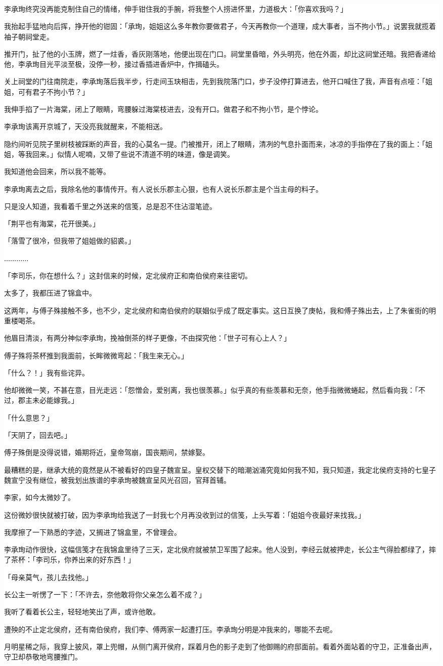 李承珣终究没再能克制住自己的情绪，伸手钳住我的手腕，将我整个人捞进怀里，力道极大：「你喜欢我吗？」

我抬起手猛地向后挥，挣开他的钳固：「承珣，姐姐这么多年教你要做君子，今天再教你一个道理，成大事者，当不拘小节。」说罢我就揽着袖子朝祠堂走。

推开门，扯了他的小玉牌，燃了一炷香，香灰刚落地，他便出现在门口。祠堂里昏暗，外头明亮，他在外面，却比这祠堂还暗。我把香递给他，李承珣目光平淡至极，没停一秒，接过香插进香炉中，作揖磕头。

关上祠堂的门往南院走，李承珣落后我半步，行走间玉玦相击，先到我院落门口，步子没停打算进去，他开口喊住了我，声音有点哑：「姐姐，可有君子不拘小节？」

我伸手掐了一片海棠，闭上了眼睛，弯腰躲过海棠枝进去，没有开口。做君子和不拘小节，是个悖论。

李承珣该离开京城了，天没亮我就醒来，不能相送。

隐约间听见院子里树枝被踩断的声音，我的心莫名一提。门被推开，闭上了眼睛，清冽的气息扑面而来，冰凉的手指停在了我的面上：「姐姐，等我回来。」似情人呢喃，又带了些说不清道不明的味道，像是调笑。

我知道他会回来，所以我不能等。

李承珣离去之后，我除名他的事情传开。有人说长乐郡主心狠，也有人说长乐郡主是个当主母的料子。

只是没人知道，我看着千里之外送来的信笺，总是忍不住沾湿笔迹。

「荆平也有海棠，花开很美。」

「落雪了很冷，但我带了姐姐做的貂裘。」

…………

「李司乐，你在想什么？」这封信来的时候，定北侯府正和南伯侯府来往密切。

太多了，我都压进了锦盒中。

这两年，与傅子殊接触不多，也不少，定北侯府和南伯侯府的联姻似乎成了既定事实。这日互换了庚帖，我和傅子殊出去，上了朱雀街的明重楼喝茶。

他眉目清淡，有两分神似李承珣，挽袖倒茶的样子更像，不由探究他：「世子可有心上人？」

傅子殊将茶杯推到我面前，长眸微微弯起：「我生来无心。」

「什么？！」我有些诧异。

他却微微一笑，不甚在意，目光走远：「怨憎会，爱别离，我也很羡慕。」似乎真的有些羡慕和无奈，他手指微微蜷起，然后看向我：「不过，郡主未必能嫁我。」

「什么意思？」

「天阴了，回去吧。」

傅子殊倒是没得说错，婚期将近，皇帝驾崩，国丧期间，禁嫁娶。

最糟糕的是，继承大统的竟然是从不被看好的四皇子魏宣呈。皇权交替下的暗潮汹涌究竟如何我不知，我只知道，我定北侯府支持的七皇子魏宣宁没有继位，被我划出族谱的李承珣被魏宣呈风光召回，官拜首辅。

李家，如今太微妙了。

这份微妙很快就被打破，因为李承珣给我送了一封我七个月再没收到过的信笺，上头写着：「姐姐今夜最好来找我。」

我摩擦了一下熟悉的字迹，又搁进了锦盒里，不曾理会。

李承珣动作很快，这幅信笺才在我锦盒里待了三天，定北侯府就被禁卫军围了起来。他人没到，李经云就被押走，长公主气得脸都绿了，摔了茶杯：「李司乐，你养出来的好东西！」

「母亲莫气，孩儿去找他。」

长公主一听愣了一下：「不许去，奈他敢将你父亲怎么着不成？」

我听了看着长公主，轻轻地笑出了声，或许他敢。

遭殃的不止定北侯府，还有南伯侯府，我们李、傅两家一起遭打压。李承珣分明是冲我来的，哪能不去呢。

月明星稀之际，我穿上披风，罩上兜帽，从侧门离开侯府，踩着月色的影子走到了他御赐的府邸面前。看着外面站着的守卫，正准备出声，守卫却恭敬地弯腰推门。
